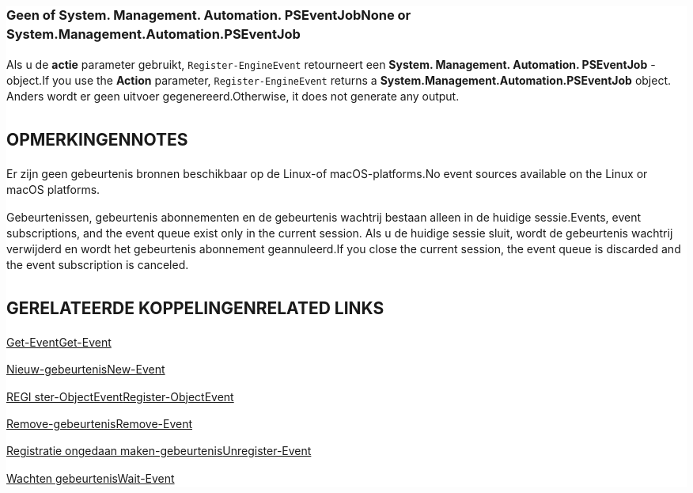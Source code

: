 ### <span data-ttu-id="8ddb1-179">Geen of System. Management. Automation. PSEventJob</span><span class="sxs-lookup"><span data-stu-id="8ddb1-179">None or System.Management.Automation.PSEventJob</span></span>

<span data-ttu-id="8ddb1-180">Als u de **actie** parameter gebruikt, `Register-EngineEvent` retourneert een **System. Management. Automation. PSEventJob** -object.</span><span class="sxs-lookup"><span data-stu-id="8ddb1-180">If you use the **Action** parameter, `Register-EngineEvent` returns a **System.Management.Automation.PSEventJob** object.</span></span> <span data-ttu-id="8ddb1-181">Anders wordt er geen uitvoer gegenereerd.</span><span class="sxs-lookup"><span data-stu-id="8ddb1-181">Otherwise, it does not generate any output.</span></span>

## <span data-ttu-id="8ddb1-182">OPMERKINGEN</span><span class="sxs-lookup"><span data-stu-id="8ddb1-182">NOTES</span></span>

<span data-ttu-id="8ddb1-183">Er zijn geen gebeurtenis bronnen beschikbaar op de Linux-of macOS-platforms.</span><span class="sxs-lookup"><span data-stu-id="8ddb1-183">No event sources available on the Linux or macOS platforms.</span></span>

<span data-ttu-id="8ddb1-184">Gebeurtenissen, gebeurtenis abonnementen en de gebeurtenis wachtrij bestaan alleen in de huidige sessie.</span><span class="sxs-lookup"><span data-stu-id="8ddb1-184">Events, event subscriptions, and the event queue exist only in the current session.</span></span> <span data-ttu-id="8ddb1-185">Als u de huidige sessie sluit, wordt de gebeurtenis wachtrij verwijderd en wordt het gebeurtenis abonnement geannuleerd.</span><span class="sxs-lookup"><span data-stu-id="8ddb1-185">If you close the current session, the event queue is discarded and the event subscription is canceled.</span></span>

## <span data-ttu-id="8ddb1-186">GERELATEERDE KOPPELINGEN</span><span class="sxs-lookup"><span data-stu-id="8ddb1-186">RELATED LINKS</span></span>

[<span data-ttu-id="8ddb1-187">Get-Event</span><span class="sxs-lookup"><span data-stu-id="8ddb1-187">Get-Event</span></span>](Get-Event.md)

[<span data-ttu-id="8ddb1-188">Nieuw-gebeurtenis</span><span class="sxs-lookup"><span data-stu-id="8ddb1-188">New-Event</span></span>](New-Event.md)

[<span data-ttu-id="8ddb1-189">REGI ster-ObjectEvent</span><span class="sxs-lookup"><span data-stu-id="8ddb1-189">Register-ObjectEvent</span></span>](Register-ObjectEvent.md)

[<span data-ttu-id="8ddb1-190">Remove-gebeurtenis</span><span class="sxs-lookup"><span data-stu-id="8ddb1-190">Remove-Event</span></span>](Remove-Event.md)

[<span data-ttu-id="8ddb1-191">Registratie ongedaan maken-gebeurtenis</span><span class="sxs-lookup"><span data-stu-id="8ddb1-191">Unregister-Event</span></span>](Unregister-Event.md)

[<span data-ttu-id="8ddb1-192">Wachten gebeurtenis</span><span class="sxs-lookup"><span data-stu-id="8ddb1-192">Wait-Event</span></span>](Wait-Event.md)
